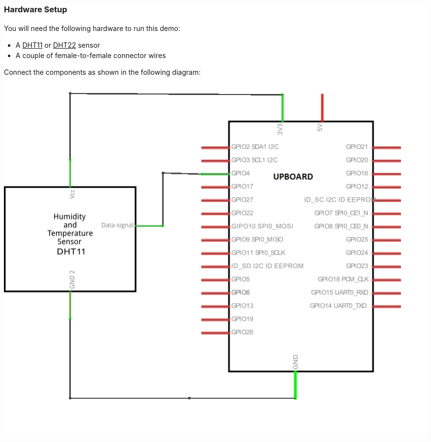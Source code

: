 ### Hardware Setup

You will need the following hardware to run this demo:

 * A [DHT11](https://www.adafruit.com/product/386) or [DHT22](http://www.adafruit.com/products/385) sensor
 * A couple of female-to-female connector wires

Connect the components as shown in the following diagram:

![Schematic](../Resources/GpioOneWireSchematic.png)